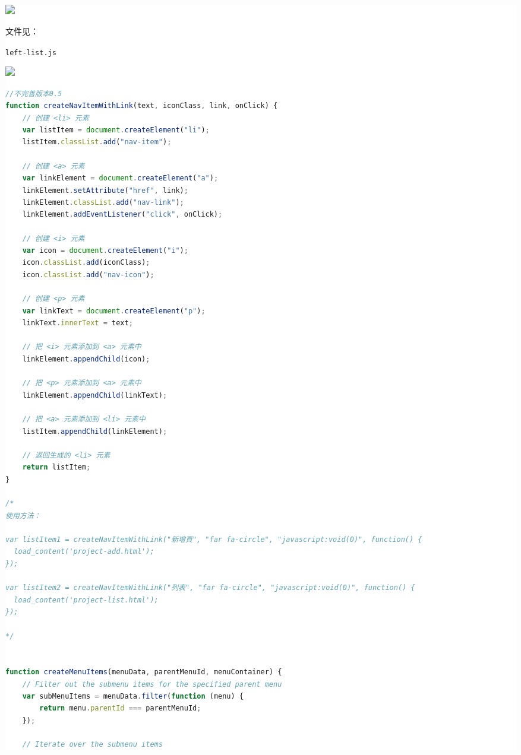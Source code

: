 ![](https://cmd.dayi.ink/uploads/upload_caec150ca468e54b50b8d29b9129b063.png)

文件见：

`left-list.js`

![](https://cmd.dayi.ink/uploads/upload_9c2dbab6ad8cbc334e059353d169af81.png)


```javascript
//不完善版本0.5
function createNavItemWithLink(text, iconClass, link, onClick) {
    // 创建 <li> 元素
    var listItem = document.createElement("li");
    listItem.classList.add("nav-item");

    // 创建 <a> 元素
    var linkElement = document.createElement("a");
    linkElement.setAttribute("href", link);
    linkElement.classList.add("nav-link");
    linkElement.addEventListener("click", onClick);

    // 创建 <i> 元素
    var icon = document.createElement("i");
    icon.classList.add(iconClass);
    icon.classList.add("nav-icon");

    // 创建 <p> 元素
    var linkText = document.createElement("p");
    linkText.innerText = text;

    // 把 <i> 元素添加到 <a> 元素中
    linkElement.appendChild(icon);

    // 把 <p> 元素添加到 <a> 元素中
    linkElement.appendChild(linkText);

    // 把 <a> 元素添加到 <li> 元素中
    listItem.appendChild(linkElement);

    // 返回生成的 <li> 元素
    return listItem;
}

/*
使用方法：

var listItem1 = createNavItemWithLink("新增頁", "far fa-circle", "javascript:void(0)", function() {
  load_content('project-add.html');
});

var listItem2 = createNavItemWithLink("列表", "far fa-circle", "javascript:void(0)", function() {
  load_content('project-list.html');
});

*/


function createMenuItems(menuData, parentMenuId, menuContainer) {
    // Filter out the submenu items for the specified parent menu
    var subMenuItems = menuData.filter(function (menu) {
        return menu.parentId === parentMenuId;
    });

    // Iterate over the submenu items
```